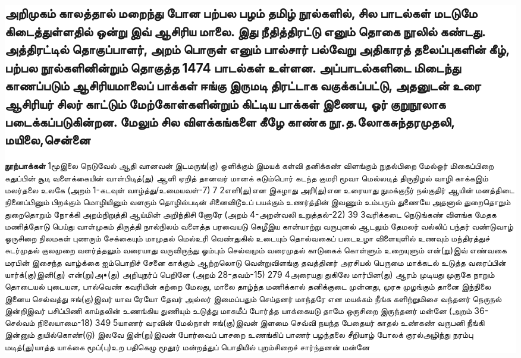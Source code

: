 **அறிமுகம்**
காலத்தால் மறைந்து போன பற்பல பழம் தமிழ் நூல்களில், சில பாடல்கள் மடடுமே கிடைத்துள்ளதில் ஒன்று இவ் ஆசிரிய மாலை. இது நீதித்திரட்டு எனும் தொகை நூலில் கண்டது. அத்திரட்டில் தொகுப்பாளர், அறம் பொருள் எனும் பால்சார் பல்வேறு அதிகாரத் தலைப்புகளின் கீழ், பற்பல நூல்களினின்றும் தொகுத்த 1474 பாடல்கள் உள்ளன. அப்பாடல்களிடை மிடைந்து காணப்படும் ஆசிரியமாலைப் பாக்கள் ஈங்கு இருமடி திரட்டாக வகுக்கப்பட்டு, அதனுடன் உரை ஆசிரியர் சிலர் காட்டும் மேற்கோள்களின்றும் கிட்டிய பாக்கள் இணைய, ஓர் குறுநூலாக படைக்கப்படுகின்றன.
மேலும் சில விளக்கங்களை கீழே காண்க
நூ.த.லோகசுந்தரமுதலி, மயிலை,சென்னை
-----------
**நூற்பாக்கள்** 1மூஇலை நெடுவேல் ஆதி வானவன்
இடமருங்(கு) ஒளிக்கும் இமயக் கள்வி
தனிக்கண் விளங்கும் நுதல்பிறை மேல்ஓர்
மிகைப்பிறை கதுப்பின் சூடி வளைக்கையின்
வாள்பிடித்(து) ஆளி ஏறித் தானவர்
மானக் கடும்பொர் கடந்த குமரி
மூவா மெல்லடித் திருநிழல்
வாழி காக்கஇம் மலர்தலை உலகே
(அறம் 1-கடவுள் வாழ்த்து/உமையவள்-7) 7 2எளி(து)என இகழாது அரி(து)என உரையாது
நுமக்குநீர் நல்குதிர் ஆயின் மனத்திடை
நினைப்பினும் பிறக்கும் மொழியினும் வளரும்
தொழில்படின் சினைவிடூஉப் பயக்கும் உணர்த்தின்
இவணும் உம்பரும் துணையே அதனால்
துறைதொறும் துறைதொறும் நோக்கி
அறம்நிறுத்தி ஆய்மின் அறிந்திசி னோரே
(அறம் 4-அறன்வலி உறுத்தல்-22) 39 3வரிக்கடை நெடுங்கண் விளங்க மேதக
மணித்தோடு பெய்து வாள்முகம் திருத்தி
நால்நிலம் வளைத்த பரவையடு கெழீஇய
கான்யாற்று வருபுனல் ஆடலும் தேமலர்
வல்லிப் பந்தர் வண்டுவாழ் ஒருசிறை
நிலமகள் புணரும் சேக்கையும் மாமுதல்
மெல்உரி வெண்துகில் உடையும் தொல்வகைப்
படைஉழா விளையுளில் உணவும் மந்திரத்துச்
சுடர்முதல் குலமுறை வளர்த்தலும் வரையாது
வருவிருந்து ஓம்பும் செல்வமும் வரைமுதல்
காடுகைக் கொள்ளும் உறையுளும் என்(று)இவ்
எண்வகை மரபின் இசைந்த வாழ்க்கை
ஐம்பொறிச் சேனை காக்கும் ஆற்றலொடு
வென்றுவிளங்கு தவத்தினர் அரசியல் பெருமை
மாக்கடல் உடுத்த வரைப்பின்
யார்க்(கு)இனி(து) என்(று)அ•(து) அறியுநர்ப் பெறினே
(அறம் 28-தவம்-15) 279 4அரையது துகிலே மார்பின(து) ஆரம்
முடியது முருகே நாறும் தொடையல்
புடையன, பால்வெண் கவரியின் கற்றை
மேலது,
மாலை தாழ்ந்த மணிக்கால் தனிக்குடை
முன்னது, முரசு முழங்கும் தானை
இந்நிலை இனைய செல்வத்து ஈங்(கு)இவர்
யாவ ரேயோ தேவர் அல்லர்
இமைப்பதும் செய்தனர் மாந்தரே என
மயக்கம் நீங்க களிற்றுமிசை வந்தனர்
நெருநல் இன்றிஇவர் பசிப்பிணி காய்தலின்
உணங்கிய துணியும் உடுத்து
மாசுமீப் போர்த்த யாக்கையடு
தாமே ஒருசிறை இருந்தனர் மன்னே
(அறம் 36-செல்வம் நிலையாமை-18) 349 5யாணர் வரவின் மேல்நாள் ஈங்(கு)இவன்
இளமை செவ்வி நயந்த பேதையர்
காதல் உண்கண் வருபனி நீங்கி
இன்னும் துயில்கொண்(டு) இலவே இன்(று)இவன்
போர்வைப் பாசறை உணங்கிப் பாணர்
பழந்தலை சீறியாழ் போலக் குரல்அழிந்து
நரம்பு மடித்(து)யாத்த யாக்கை மூப்(பு)உற
பதிகெழு மூதூர் மன்றத்துப்
பொதியில் புறம்சிறைச் சார்ந்தனன் மன்னே